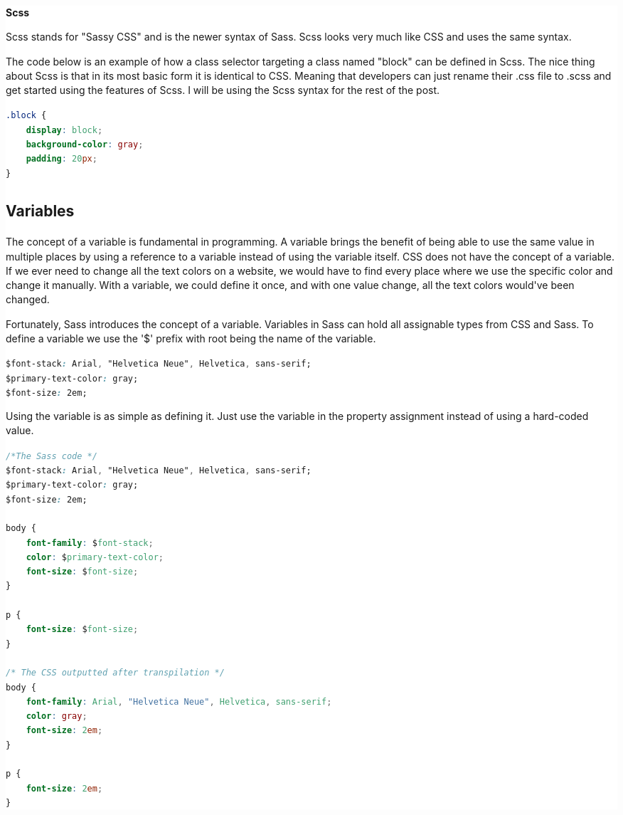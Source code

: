 **Scss**

Scss stands for "Sassy CSS" and is the newer syntax of Sass. Scss looks very much like CSS and uses the same syntax.

The code below is an example of how a class selector targeting a class named "block" can be defined in Scss. The nice thing about Scss is that in its most basic form it is identical to CSS. Meaning that developers can just rename their .css file to .scss and get started using the features of Scss. I will be using the Scss syntax for the rest of the post.

```css
.block {
    display: block;
    background-color: gray;
    padding: 20px;
}
```

## Variables

The concept of a variable is fundamental in programming. A variable brings the benefit of being able to use the same value in multiple places by using a reference to a variable instead of using the variable itself. CSS does not have the concept of a variable. If we ever need to change all the text colors on a website, we would have to find every place where we use the specific color and change it manually. With a variable, we could define it once, and with one value change, all the text colors would've been changed.

Fortunately, Sass introduces the concept of a variable. Variables in Sass can hold all assignable types from CSS and Sass. To define a variable we use the '$' prefix with root being the name of the variable.

```css
$font-stack: Arial, "Helvetica Neue", Helvetica, sans-serif;
$primary-text-color: gray;
$font-size: 2em;
```

Using the variable is as simple as defining it. Just use the variable in the property assignment instead of using a hard-coded value.

```css
/*The Sass code */
$font-stack: Arial, "Helvetica Neue", Helvetica, sans-serif;
$primary-text-color: gray;
$font-size: 2em;

body {
    font-family: $font-stack;
    color: $primary-text-color;
    font-size: $font-size; 
}

p {
    font-size: $font-size;
}

/* The CSS outputted after transpilation */
body {
    font-family: Arial, "Helvetica Neue", Helvetica, sans-serif;
    color: gray;
    font-size: 2em;
}

p {
    font-size: 2em;
}
```

